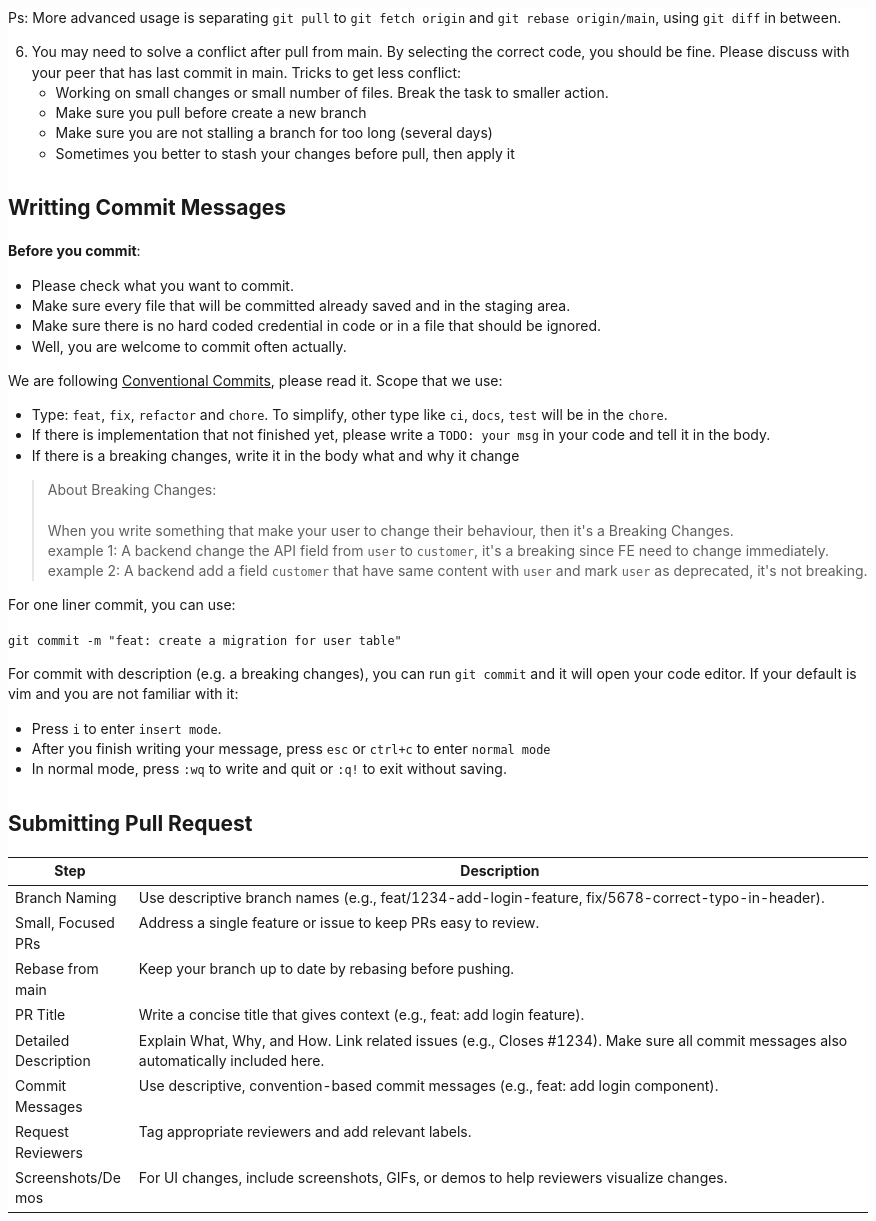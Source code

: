 Ps: More advanced usage is separating `git pull` to `git fetch origin` and `git rebase origin/main`, using `git diff` in between.  

6. You may need to solve a conflict after pull from main. By selecting the correct code, you should be fine. Please discuss with your peer that has last commit in main. Tricks to get less conflict:
    * Working on small changes or small number of files. Break the task to smaller action.
    * Make sure you pull before create a new branch
    * Make sure you are not stalling a branch for too long (several days)
    * Sometimes you better to stash your changes before pull, then apply it

## Writting Commit Messages

**Before you commit**: 

* Please check what you want to commit.
* Make sure every file that will be committed already saved and in the staging area.
* Make sure there is no hard coded credential in code or in a file that should be ignored.
* Well, you are welcome to commit often actually.

We are following [Conventional Commits](https://www.conventionalcommits.org/en/v1.0.0/), please read it. Scope that we use:

* Type: `feat`, `fix`, `refactor` and `chore`. To simplify, other type like `ci`, `docs`, `test` will be in the `chore`.
* If there is implementation that not finished yet, please write a `TODO: your msg` in your code and tell it in the body.
* If there is a breaking changes, write it in the body what and why it change

> About Breaking Changes:<br /><br />
> When you write something that make your user to change their behaviour, then it's a Breaking Changes.<br />
> example 1: A backend change the API field from `user` to `customer`, it's a breaking since FE need to change immediately.<br />
> example 2: A backend add a field `customer` that have same content with `user` and mark `user` as deprecated, it's not breaking.<br />

For one liner commit, you can use:

```
git commit -m "feat: create a migration for user table"
```

For commit with description (e.g. a breaking changes), you can run `git commit` and it will open your code editor. If your default is vim and you are not familiar with it:

- Press `i` to enter `insert mode`.
- After you finish writing your message, press `esc` or `ctrl+c` to enter `normal mode`
- In normal mode, press `:wq` to write and quit or `:q!` to exit without saving.


## Submitting Pull Request

| Step                  | Description                                                                                                                           |
| --------------------- | ------------------------------------------------------------------------------------------------------------------------------------- |
| Branch Naming         | Use descriptive branch names (e.g., feat/1234-add-login-feature, fix/5678-correct-typo-in-header).                                    |
| Small, Focused PRs    | Address a single feature or issue to keep PRs easy to review.                                                                         |
| Rebase from main      | Keep your branch up to date by rebasing before pushing.                                                                               |
| PR Title              | Write a concise title that gives context (e.g., feat: add login feature).                                                             |
| Detailed Description  | Explain What, Why, and How. Link related issues (e.g., Closes #1234). Make sure all commit messages also automatically included here. |
| Commit Messages       | Use descriptive, convention-based commit messages (e.g., feat: add login component).                                                  |
| Request Reviewers     | Tag appropriate reviewers and add relevant labels.                                                                                    |
| Screenshots/Demos     | For UI changes, include screenshots, GIFs, or demos to help reviewers visualize changes.                                              |